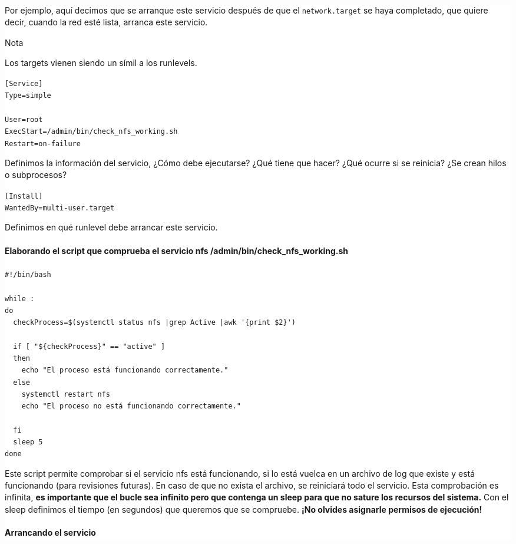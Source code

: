 Por ejemplo, aquí decimos que se arranque este servicio después de que el `network.target` se haya completado, que quiere decir, cuando la red esté lista, arranca este servicio.

Nota

Los targets vienen siendo un símil a los runlevels.

```
[Service]
Type=simple

User=root
ExecStart=/admin/bin/check_nfs_working.sh
Restart=on-failure
```

Definimos la información del servicio, ¿Cómo debe ejecutarse? ¿Qué tiene que hacer? ¿Qué ocurre si se reinicia? ¿Se crean hilos o subprocesos?

```
[Install]
WantedBy=multi-user.target
```

Definimos en qué runlevel debe arrancar este servicio.

#### Elaborando el script que comprueba el servicio nfs /admin/bin/check_nfs_working.sh

```
#!/bin/bash

while :
do
  checkProcess=$(systemctl status nfs |grep Active |awk '{print $2}')

  if [ "${checkProcess}" == "active" ]
  then
    echo "El proceso está funcionando correctamente."
  else
    systemctl restart nfs
    echo "El proceso no está funcionando correctamente."

  fi
  sleep 5
done
```

Este script permite comprobar si el servicio nfs está funcionando, si lo está vuelca en un archivo de log que existe y está funcionando (para revisiones futuras). En caso de que no exista el archivo, se reiniciará todo el servicio. Esta comprobación es infinita, **es importante que el bucle sea infinito pero que contenga un sleep para que no sature los recursos del sistema.** Con el sleep definimos el tiempo (en segundos) que queremos que se compruebe. **¡No olvides asignarle permisos de ejecución!**

#### Arrancando el servicio
